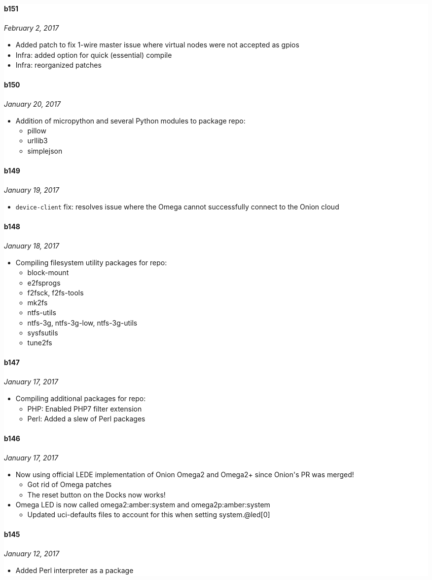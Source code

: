 #### b151
*February 2, 2017*

* Added patch to fix 1-wire master issue where virtual nodes were not accepted as gpios
* Infra: added option for quick (essential) compile
* Infra: reorganized patches

#### b150 
*January 20, 2017*

* Addition of micropython and several Python modules to package repo:
    * pillow
    * urllib3
    * simplejson

#### b149
*January 19, 2017*

* `device-client` fix: resolves issue where the Omega cannot successfully connect to the Onion cloud

#### b148
*January 18, 2017*

* Compiling filesystem utility packages for repo:
    * block-mount
    * e2fsprogs
    * f2fsck, f2fs-tools
    * mk2fs
    * ntfs-utils
    * ntfs-3g, ntfs-3g-low, ntfs-3g-utils
    * sysfsutils
    * tune2fs

#### b147
*January 17, 2017*

* Compiling additional packages for repo:
    * PHP: Enabled PHP7 filter extension
    * Perl: Added a slew of Perl packages

#### b146
*January 17, 2017*

* Now using official LEDE implementation of Onion Omega2 and Omega2+ since Onion's PR was merged!
    * Got rid of Omega patches
    * The reset button on the Docks now works!
* Omega LED is now called omega2:amber:system and omega2p:amber:system
    * Updated uci-defaults files to account for this when setting system.@led[0]

#### b145
*January 12, 2017*

* Added Perl interpreter as a package
